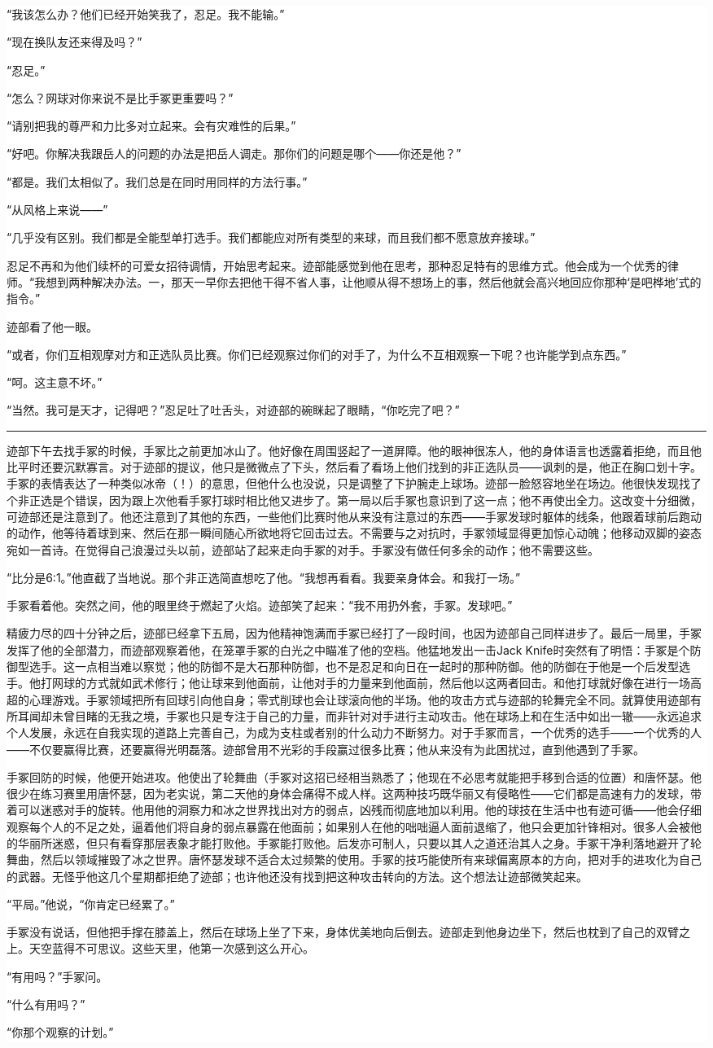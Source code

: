 “我该怎么办？他们已经开始笑我了，忍足。我不能输。”

“现在换队友还来得及吗？”

“忍足。”

“怎么？网球对你来说不是比手冢更重要吗？”

“请别把我的尊严和力比多对立起来。会有灾难性的后果。”

“好吧。你解决我跟岳人的问题的办法是把岳人调走。那你们的问题是哪个——你还是他？”

“都是。我们太相似了。我们总是在同时用同样的方法行事。”

“从风格上来说——”

“几乎没有区别。我们都是全能型单打选手。我们都能应对所有类型的来球，而且我们都不愿意放弃接球。”

忍足不再和为他们续杯的可爱女招待调情，开始思考起来。迹部能感觉到他在思考，那种忍足特有的思维方式。他会成为一个优秀的律师。“我想到两种解决办法。一，那天一早你去把他干得不省人事，让他顺从得不想场上的事，然后他就会高兴地回应你那种‘是吧桦地’式的指令。”

迹部看了他一眼。

“或者，你们互相观摩对方和正选队员比赛。你们已经观察过你们的对手了，为什么不互相观察一下呢？也许能学到点东西。”

“呵。这主意不坏。”

“当然。我可是天才，记得吧？”忍足吐了吐舌头，对迹部的碗眯起了眼睛，“你吃完了吧？”

---

迹部下午去找手冢的时候，手冢比之前更加冰山了。他好像在周围竖起了一道屏障。他的眼神很冻人，他的身体语言也透露着拒绝，而且他比平时还要沉默寡言。对于迹部的提议，他只是微微点了下头，然后看了看场上他们找到的非正选队员——讽刺的是，他正在胸口划十字。手冢的表情表达了一种类似冰帝（！）的意思，但他什么也没说，只是调整了下护腕走上球场。迹部一脸怒容地坐在场边。他很快发现找了个非正选是个错误，因为跟上次他看手冢打球时相比他又进步了。第一局以后手冢也意识到了这一点；他不再使出全力。这改变十分细微，可迹部还是注意到了。他还注意到了其他的东西，一些他们比赛时他从来没有注意过的东西——手冢发球时躯体的线条，他跟着球前后跑动的动作，他等待着球到来、然后在那一瞬间随心所欲地将它回击过去。不需要与之对抗时，手冢领域显得更加惊心动魄；他移动双脚的姿态宛如一首诗。在觉得自己浪漫过头以前，迹部站了起来走向手冢的对手。手冢没有做任何多余的动作；他不需要这些。

“比分是6:1。”他直截了当地说。那个非正选简直想吃了他。“我想再看看。我要亲身体会。和我打一场。”

手冢看着他。突然之间，他的眼里终于燃起了火焰。迹部笑了起来：“我不用扔外套，手冢。发球吧。”

精疲力尽的四十分钟之后，迹部已经拿下五局，因为他精神饱满而手冢已经打了一段时间，也因为迹部自己同样进步了。最后一局里，手冢发挥了他的全部潜力，而迹部观察着他，在笼罩手冢的白光之中瞄准了他的空档。他猛地发出一击Jack Knife时突然有了明悟：手冢是个防御型选手。这一点相当难以察觉；他的防御不是大石那种防御，也不是忍足和向日在一起时的那种防御。他的防御在于他是一个后发型选手。他打网球的方式就如武术修行；他让球来到他面前，让他对手的力量来到他面前，然后他以这两者回击。和他打球就好像在进行一场高超的心理游戏。手冢领域把所有回球引向他自身；零式削球也会让球滚向他的半场。他的攻击方式与迹部的轮舞完全不同。就算使用迹部有所耳闻却未曾目睹的无我之境，手冢也只是专注于自己的力量，而非针对对手进行主动攻击。他在球场上和在生活中如出一辙——永远追求个人发展，永远在自我实现的道路上完善自己，为成为支柱或者别的什么动力不断努力。对于手冢而言，一个优秀的选手——一个优秀的人——不仅要赢得比赛，还要赢得光明磊落。迹部曾用不光彩的手段赢过很多比赛；他从来没有为此困扰过，直到他遇到了手冢。

手冢回防的时候，他便开始进攻。他使出了轮舞曲（手冢对这招已经相当熟悉了；他现在不必思考就能把手移到合适的位置）和唐怀瑟。他很少在练习赛里用唐怀瑟，因为老实说，第二天他的身体会痛得不成人样。这两种技巧既华丽又有侵略性——它们都是高速有力的发球，带着可以迷惑对手的旋转。他用他的洞察力和冰之世界找出对方的弱点，凶残而彻底地加以利用。他的球技在生活中也有迹可循——他会仔细观察每个人的不足之处，逼着他们将自身的弱点暴露在他面前；如果别人在他的咄咄逼人面前退缩了，他只会更加针锋相对。很多人会被他的华丽所迷惑，但只有看穿那层表象才能打败他。手冢能打败他。后发亦可制人，只要以其人之道还治其人之身。手冢干净利落地避开了轮舞曲，然后以领域摧毁了冰之世界。唐怀瑟发球不适合太过频繁的使用。手冢的技巧能使所有来球偏离原本的方向，把对手的进攻化为自己的武器。无怪乎他这几个星期都拒绝了迹部；也许他还没有找到把这种攻击转向的方法。这个想法让迹部微笑起来。

“平局。”他说，“你肯定已经累了。”

手冢没有说话，但他把手撑在膝盖上，然后在球场上坐了下来，身体优美地向后倒去。迹部走到他身边坐下，然后也枕到了自己的双臂之上。天空蓝得不可思议。这些天里，他第一次感到这么开心。

“有用吗？”手冢问。

“什么有用吗？”

“你那个观察的计划。”
